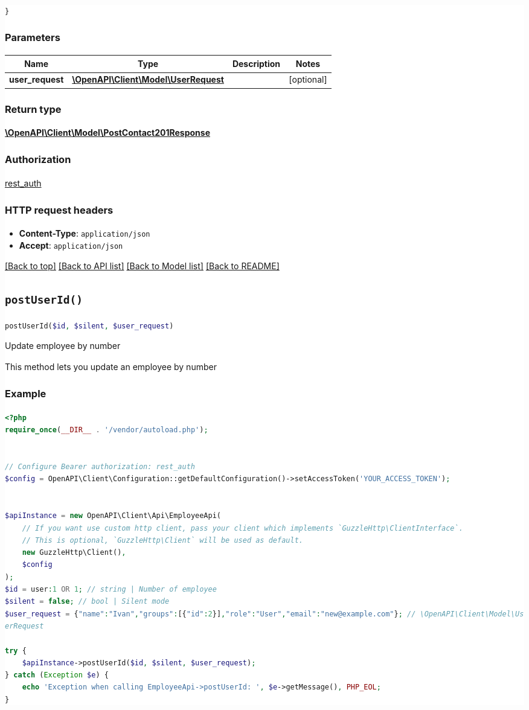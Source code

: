 ```php
}
```

### Parameters

| Name | Type | Description  | Notes |
| ------------- | ------------- | ------------- | ------------- |
| **user_request** | [**\OpenAPI\Client\Model\UserRequest**](../Model/UserRequest.md)|  | [optional] |

### Return type

[**\OpenAPI\Client\Model\PostContact201Response**](../Model/PostContact201Response.md)

### Authorization

[rest_auth](../../README.md#rest_auth)

### HTTP request headers

- **Content-Type**: `application/json`
- **Accept**: `application/json`

[[Back to top]](#) [[Back to API list]](../../README.md#endpoints)
[[Back to Model list]](../../README.md#models)
[[Back to README]](../../README.md)

## `postUserId()`

```php
postUserId($id, $silent, $user_request)
```

Update employee by number

This method lets you update an employee by number

### Example

```php
<?php
require_once(__DIR__ . '/vendor/autoload.php');


// Configure Bearer authorization: rest_auth
$config = OpenAPI\Client\Configuration::getDefaultConfiguration()->setAccessToken('YOUR_ACCESS_TOKEN');


$apiInstance = new OpenAPI\Client\Api\EmployeeApi(
    // If you want use custom http client, pass your client which implements `GuzzleHttp\ClientInterface`.
    // This is optional, `GuzzleHttp\Client` will be used as default.
    new GuzzleHttp\Client(),
    $config
);
$id = user:1 OR 1; // string | Number of employee
$silent = false; // bool | Silent mode
$user_request = {"name":"Ivan","groups":[{"id":2}],"role":"User","email":"new@example.com"}; // \OpenAPI\Client\Model\UserRequest

try {
    $apiInstance->postUserId($id, $silent, $user_request);
} catch (Exception $e) {
    echo 'Exception when calling EmployeeApi->postUserId: ', $e->getMessage(), PHP_EOL;
}
```